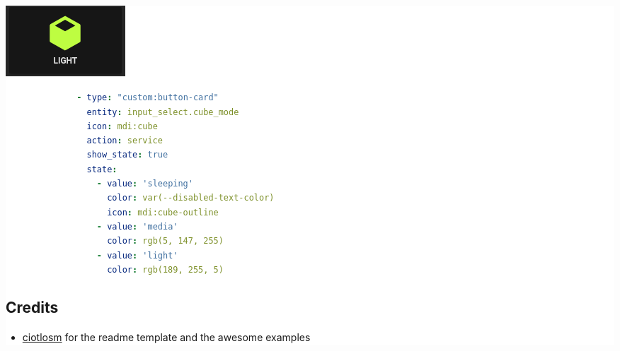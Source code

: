 ![cube](examples/cube.png)


```yaml
              - type: "custom:button-card"
                entity: input_select.cube_mode
                icon: mdi:cube
                action: service
                show_state: true
                state:
                  - value: 'sleeping'
                    color: var(--disabled-text-color)
                    icon: mdi:cube-outline
                  - value: 'media'
                    color: rgb(5, 147, 255)
                  - value: 'light'
                    color: rgb(189, 255, 5)
```



## Credits

  - [ciotlosm](https://github.com/ciotlosm) for the readme template and the awesome examples

[commits-shield]: https://img.shields.io/github/commit-activity/y/custom-cards/button-card.svg?style=for-the-badge
[commits]: https://github.com/custom-cards/button-card/commits/master
[discord]: https://discord.gg/Qa5fW2R
[discord-shield]: https://img.shields.io/discord/330944238910963714.svg?style=for-the-badge
[forum-shield]: https://img.shields.io/badge/community-forum-brightgreen.svg?style=for-the-badge
[forum]: https://community.home-assistant.io/t/lovelace-button-card/65981
[license-shield]: https://img.shields.io/github/license/custom-cards/button-card.svg?style=for-the-badge
[maintenance-shield]: https://img.shields.io/maintenance/yes/2019.svg?style=for-the-badge
[releases-shield]: https://img.shields.io/github/release/custom-cards/button-card.svg?style=for-the-badge
[releases]: https://github.com/custom-cards/button-card/releases
